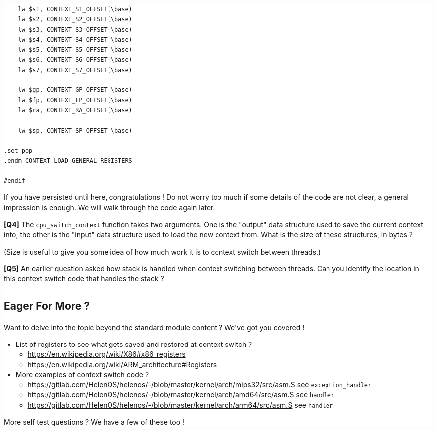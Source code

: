 ```assembly
    lw $s1, CONTEXT_S1_OFFSET(\base)
    lw $s2, CONTEXT_S2_OFFSET(\base)
    lw $s3, CONTEXT_S3_OFFSET(\base)
    lw $s4, CONTEXT_S4_OFFSET(\base)
    lw $s5, CONTEXT_S5_OFFSET(\base)
    lw $s6, CONTEXT_S6_OFFSET(\base)
    lw $s7, CONTEXT_S7_OFFSET(\base)

    lw $gp, CONTEXT_GP_OFFSET(\base)
    lw $fp, CONTEXT_FP_OFFSET(\base)
    lw $ra, CONTEXT_RA_OFFSET(\base)

    lw $sp, CONTEXT_SP_OFFSET(\base)

.set pop
.endm CONTEXT_LOAD_GENERAL_REGISTERS

#endif
```

If you have persisted until here, congratulations !
Do not worry too much if some details of the code
are not clear, a general impression is enough.
We will walk through the code again later.

**[Q4]** The `cpu_switch_context` function takes two arguments.
One is the "output" data structure used to save the current context into,
the other is the "input" data structure used to load the new context from.
What is the size of these structures, in bytes ?

(Size is useful to give you some idea of how much work it is to context switch between threads.)

**[Q5]** An earlier question asked how stack is handled when context switching between threads.
Can you identify the location in this context switch code that handles the stack ?


## Eager For More ?

Want to delve into the topic beyond the standard module content ?
We've got you covered !

- List of registers to see what gets saved and restored at context switch ?
    - https://en.wikipedia.org/wiki/X86#x86_registers
    - https://en.wikipedia.org/wiki/ARM_architecture#Registers
- More examples of context switch code ?
    - https://gitlab.com/HelenOS/helenos/-/blob/master/kernel/arch/mips32/src/asm.S see `exception_handler`
    - https://gitlab.com/HelenOS/helenos/-/blob/master/kernel/arch/amd64/src/asm.S see `handler`
    - https://gitlab.com/HelenOS/helenos/-/blob/master/kernel/arch/arm64/src/asm.S see `handler`

More self test questions ?
We have a few of these too !

